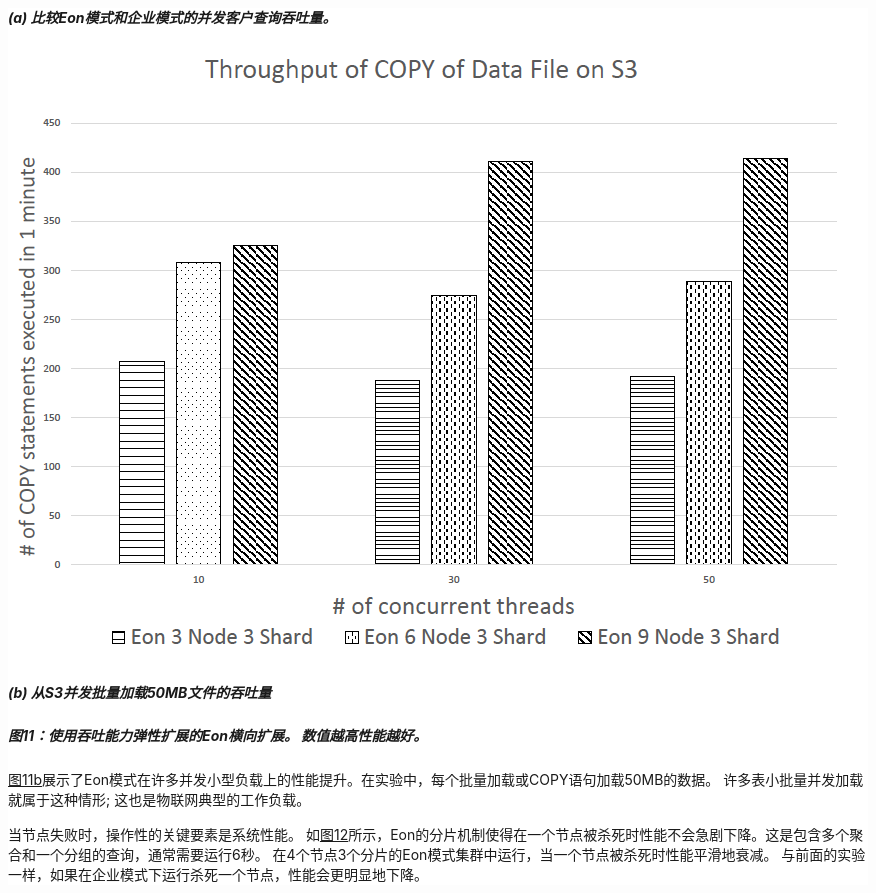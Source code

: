 ##### (a) **比较Eon模式和企业模式的并发客户查询吞吐量。** <a id="bookmark17"></a>

![](from-sharing-nothing-mpp-db-to-native-cloud-analytic-platform/image12.png)

##### (b) **从S3并发批量加载50MB文件的吞吐量**

##### 图11：使用吞吐能力弹性扩展的Eon横向扩展。 数值越高性能越好。

[图11b](#bookmark17)展示了Eon模式在许多并发小型负载上的性能提升。在实验中，每个批量加载或COPY语句加载50MB的数据。 许多表小批量并发加载就属于这种情形; 这也是物联网典型的工作负载。

当节点失败时，操作性的关键要素是系统性能。 如[图12](#figure12)所示，Eon的分片机制使得在一个节点被杀死时性能不会急剧下降。这是包含多个聚合和一个分组的查询，通常需要运行6秒。 在4个节点3个分片的Eon模式集群中运行，当一个节点被杀死时性能平滑地衰减。 与前面的实验一样，如果在企业模式下运行杀死一个节点，性能会更明显地下降。
